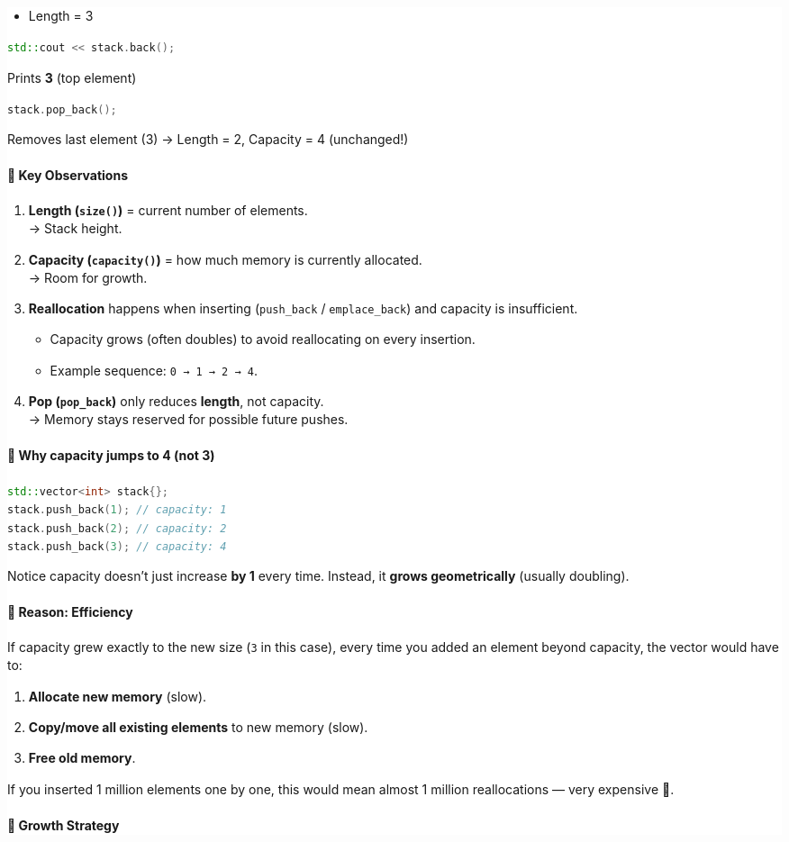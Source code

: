 - Length = 3

```cpp
std::cout << stack.back(); 
```

Prints **3** (top element)

```cpp
stack.pop_back();
```

Removes last element (3) → Length = 2, Capacity = 4 (unchanged!)

#### 🔹 Key Observations

1. **Length (`size()`)** = current number of elements.  
    → Stack height.
    
2. **Capacity (`capacity()`)** = how much memory is currently allocated.  
    → Room for growth.
    
3. **Reallocation** happens when inserting (`push_back` / `emplace_back`) and capacity is insufficient.
    
    - Capacity grows (often doubles) to avoid reallocating on every insertion.
        
    - Example sequence: `0 → 1 → 2 → 4`.
        
4. **Pop (`pop_back`)** only reduces **length**, not capacity.  
    → Memory stays reserved for possible future pushes.

#### 🔹 Why capacity jumps to 4 (not 3)

```cpp
std::vector<int> stack{};
stack.push_back(1); // capacity: 1
stack.push_back(2); // capacity: 2
stack.push_back(3); // capacity: 4
```

Notice capacity doesn’t just increase **by 1** every time. Instead, it **grows geometrically** (usually doubling).

#### 🔹 Reason: Efficiency

If capacity grew exactly to the new size (`3` in this case), every time you added an element beyond capacity, the vector would have to:

1. **Allocate new memory** (slow).
    
2. **Copy/move all existing elements** to new memory (slow).
    
3. **Free old memory**.
    

If you inserted 1 million elements one by one, this would mean almost 1 million reallocations — very expensive 🚨.

#### 🔹 Growth Strategy

